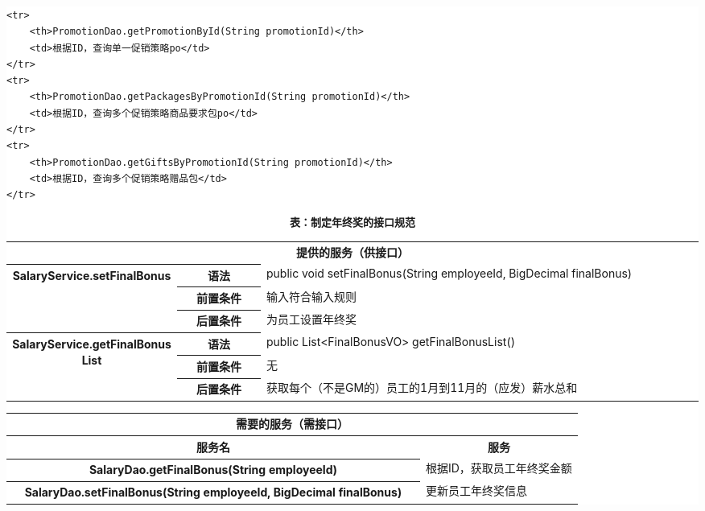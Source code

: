     <tr>
        <th>PromotionDao.getPromotionById(String promotionId)</th>
        <td>根据ID，查询单一促销策略po</td>
    </tr>
    <tr>
        <th>PromotionDao.getPackagesByPromotionId(String promotionId)</th>
        <td>根据ID，查询多个促销策略商品要求包po</td>
    </tr>
    <tr>
        <th>PromotionDao.getGiftsByPromotionId(String promotionId)</th>
        <td>根据ID，查询多个促销策略赠品包</td>
    </tr>
</table>


<center><font size=2><b>表：制定年终奖的接口规范</b></font></center>

<table>
    <tr>
        <th colspan = "3"><center>提供的服务（供接口）</center></th>
    </tr>
    <tr>
        <th rowspan = "3">SalaryService.setFinalBonus</th>
        <th width="90px">语法</th>
        <td width="530px">public void setFinalBonus(String employeeId, BigDecimal finalBonus)</td>
    </tr>
 	<tr>
        <th>前置条件</th>
        <td>输入符合输入规则</td>
    </tr>
    <tr>
        <th>后置条件</th>
        <td>为员工设置年终奖</td>
    </tr>
        <tr>
        <th rowspan = "3">SalaryService.getFinalBonusList</th>
        <th width="90px">语法</th>
        <td width="530px">public List&lt;FinalBonusVO&gt; getFinalBonusList()</td>
    </tr>
 	<tr>
        <th>前置条件</th>
        <td>无</td>
    </tr>
    <tr>
        <th>后置条件</th>
        <td>获取每个（不是GM的）员工的1月到11月的（应发）薪水总和</td>
    </tr>
</table>
<table>
     <tr>
         <th colspan=2><center>需要的服务（需接口）</center></td>
    </tr>
    <tr>
        <th width="500px">服务名</th>
        <th>服务</th>
    </tr>
    <tr>
        <th>SalaryDao.getFinalBonus(String employeeId)</th>
        <td>根据ID，获取员工年终奖金额</td>
    </tr>
    <tr>
        <th>SalaryDao.setFinalBonus(String employeeId, BigDecimal finalBonus)</th>
        <td>更新员工年终奖信息</td>
    </tr>
    <tr>